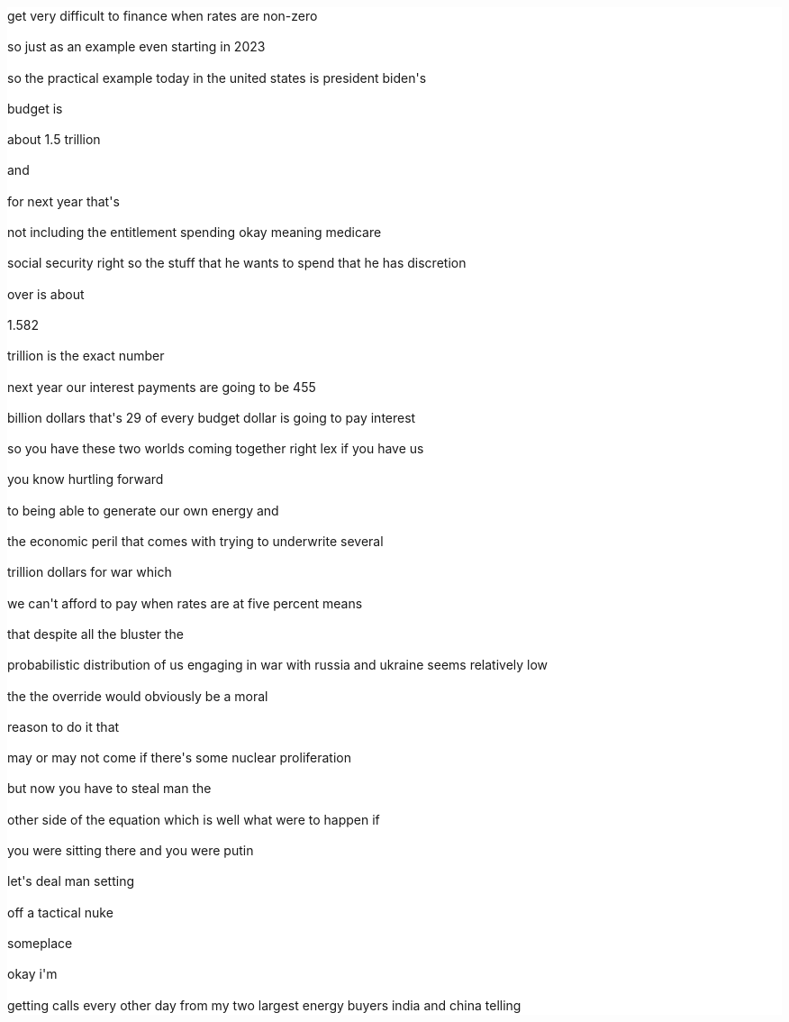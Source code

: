  get very difficult to finance when rates are non-zero

 so just as an example even starting in 2023

 so the practical example today in the united states is president biden's

 budget is

 about 1.5 trillion

 and

 for next year that's

 not including the entitlement spending okay meaning medicare

 social security right so the stuff that he wants to spend that he has discretion

 over is about

 1.582

 trillion is the exact number

 next year our interest payments are going to be 455

 billion dollars that's 29 of every budget dollar is going to pay interest

 so you have these two worlds coming together right lex if you have us

 you know hurtling forward

 to being able to generate our own energy and

 the economic peril that comes with trying to underwrite several

 trillion dollars for war which

 we can't afford to pay when rates are at five percent means

 that despite all the bluster the

 probabilistic distribution of us engaging in war with russia and ukraine seems relatively low

 the the override would obviously be a moral

 reason to do it that

 may or may not come if there's some nuclear proliferation

 but now you have to steal man the

 other side of the equation which is well what were to happen if

 you were sitting there and you were putin

 let's deal man setting

 off a tactical nuke

 someplace

 okay i'm

 getting calls every other day from my two largest energy buyers india and china telling
